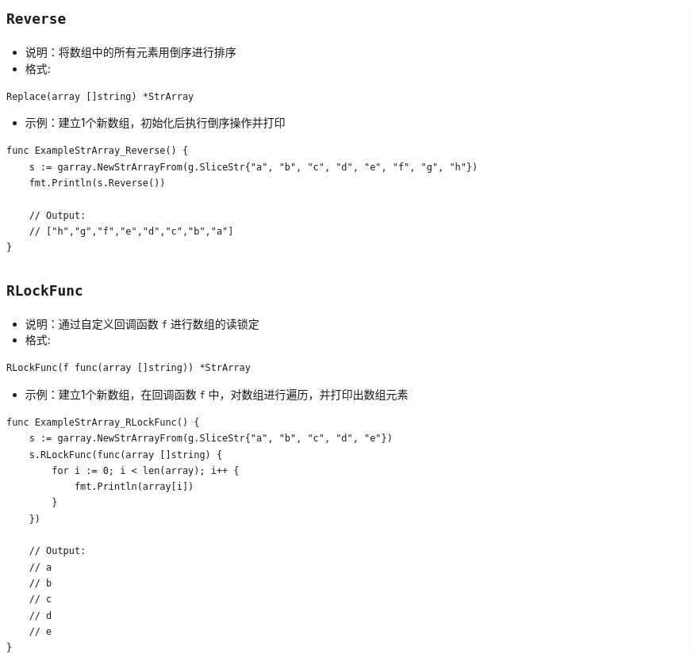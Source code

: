 
## `Reverse`

- 说明：将数组中的所有元素用倒序进行排序
- 格式:









```
Replace(array []string) *StrArray
```

- 示例：建立1个新数组，初始化后执行倒序操作并打印









```
func ExampleStrArray_Reverse() {
  	s := garray.NewStrArrayFrom(g.SliceStr{"a", "b", "c", "d", "e", "f", "g", "h"})
  	fmt.Println(s.Reverse())

  	// Output:
  	// ["h","g","f","e","d","c","b","a"]
}
```


## `RLockFunc`

- 说明：通过自定义回调函数 `f` 进行数组的读锁定
- 格式:









```
RLockFunc(f func(array []string)) *StrArray
```

- 示例：建立1个新数组，在回调函数 `f` 中，对数组进行遍历，并打印出数组元素









```
func ExampleStrArray_RLockFunc() {
  	s := garray.NewStrArrayFrom(g.SliceStr{"a", "b", "c", "d", "e"})
  	s.RLockFunc(func(array []string) {
  		for i := 0; i < len(array); i++ {
  			fmt.Println(array[i])
  		}
  	})

  	// Output:
  	// a
  	// b
  	// c
  	// d
  	// e
}
```
